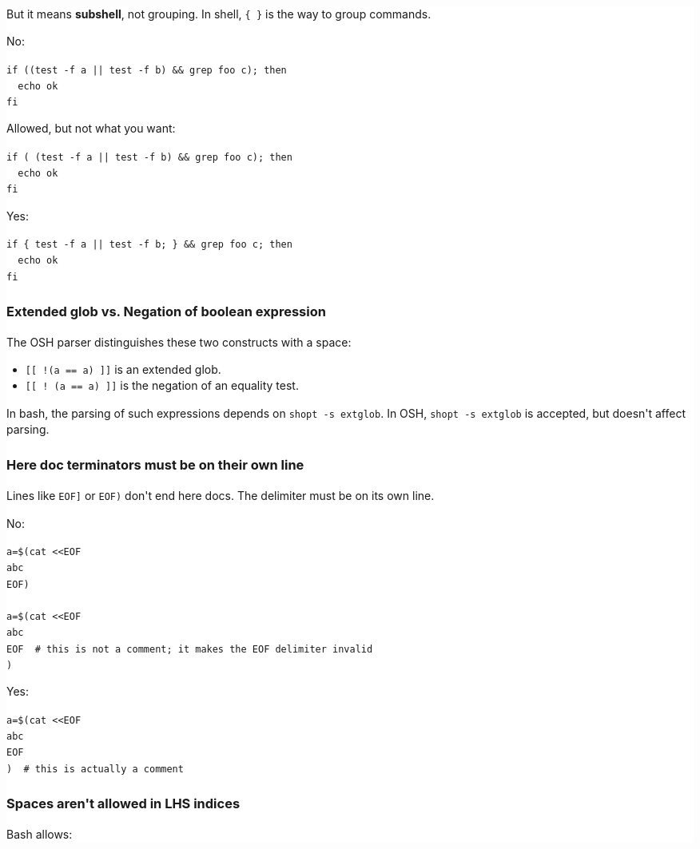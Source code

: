 But it means **subshell**, not grouping.  In shell, `{ }` is the way to group
commands.

No:

    if ((test -f a || test -f b) && grep foo c); then
      echo ok
    fi

Allowed, but not what you want:

    if ( (test -f a || test -f b) && grep foo c); then
      echo ok
    fi

Yes:

    if { test -f a || test -f b; } && grep foo c; then
      echo ok
    fi

### Extended glob vs. Negation of boolean expression

The OSH parser distinguishes these two constructs with a space:

- `[[ !(a == a) ]]` is an extended glob.
- `[[ ! (a == a) ]]` is the negation of an equality test.

In bash, the parsing of such expressions depends on `shopt -s extglob`.  In
OSH, `shopt -s extglob` is accepted, but doesn't affect parsing.

### Here doc terminators must be on their own line

Lines like `EOF]` or `EOF)` don't end here docs.  The delimiter must be on its
own line.

No:

    a=$(cat <<EOF
    abc
    EOF)

    a=$(cat <<EOF
    abc
    EOF  # this is not a comment; it makes the EOF delimiter invalid
    )

Yes:

    a=$(cat <<EOF
    abc
    EOF
    )  # this is actually a comment


### Spaces aren't allowed in LHS indices

Bash allows:


[spec/command-sub]: ../test/spec.wwz/command-sub.html
[spec/loop]: ../test/spec.wwz/loop.html
[spec/alias]: ../test/spec.wwz/alias.html
[POSIX-style]: https://pubs.opengroup.org/onlinepubs/9699919799/basedefs/V1_chap12.html
[bash conditional expression]: https://www.gnu.org/software/bash/manual/html_node/Bash-Conditional-Expressions.html#Bash-Conditional-Expressions-1